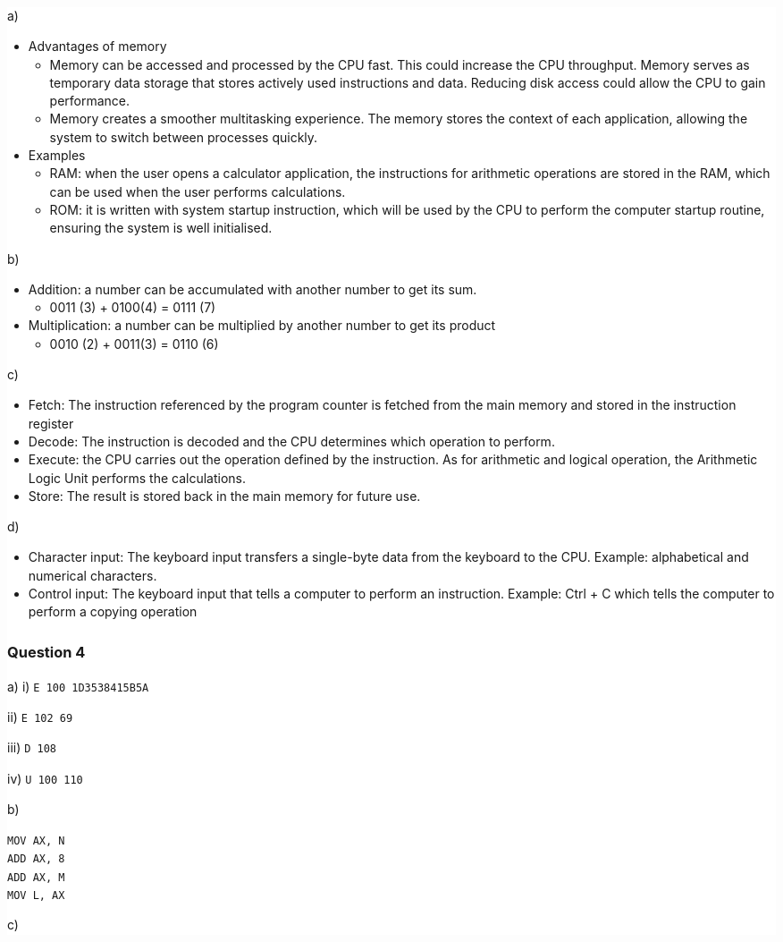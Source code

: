a)

- Advantages of memory
  - Memory can be accessed and processed by the CPU fast. This could increase the CPU throughput.
  Memory serves as temporary data storage that stores actively used instructions and data. Reducing disk access could allow the CPU to gain performance.
  - Memory creates a smoother multitasking experience. The memory stores the context of each application, allowing the system to switch between processes quickly.
- Examples
  - RAM: when the user opens a calculator application, the instructions for arithmetic operations are stored in the RAM, which can be used when the user performs calculations.
  - ROM: it is written with system startup instruction, which will be used by the CPU to perform the computer startup routine, ensuring the system is well initialised.
 
b)

- Addition: a number can be accumulated with another number to get its sum.
  - 0011 (3) + 0100(4) = 0111 (7)
- Multiplication: a number can be multiplied by another number to get its product
  - 0010 (2) + 0011(3) = 0110 (6)
 
c)

- Fetch: The instruction referenced by the program counter is fetched from the main memory and stored in the instruction register
- Decode: The instruction is decoded and the CPU determines which operation to perform.
- Execute: the CPU carries out the operation defined by the instruction. As for arithmetic and logical operation, the Arithmetic Logic Unit performs the calculations.
- Store: The result is stored back in the main memory for future use.

d)

- Character input: The keyboard input transfers a single-byte data from the keyboard to the CPU. Example: alphabetical and numerical characters.
- Control input: The keyboard input that tells a computer to perform an instruction. Example: Ctrl + C which tells the computer to perform a copying operation

### Question 4

a) i) `E 100 1D3538415B5A`

ii) `E 102 69`

iii) `D 108`

iv) `U 100 110`

b)

```assembly
MOV AX, N
ADD AX, 8
ADD AX, M
MOV L, AX
```

c)
